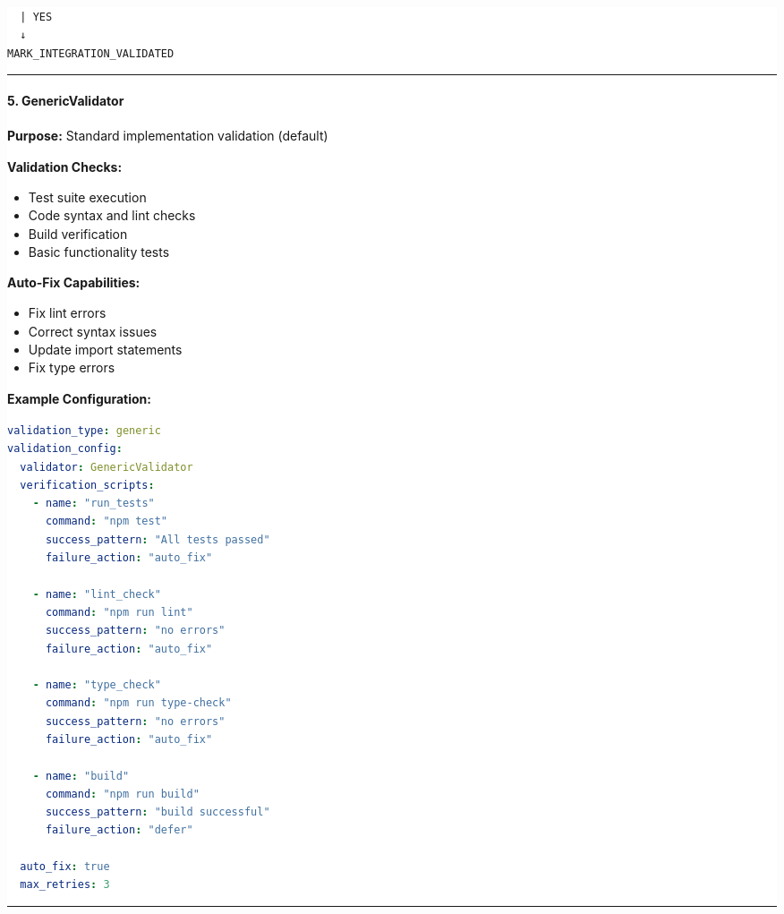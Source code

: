 ```text
  | YES
  ↓
MARK_INTEGRATION_VALIDATED
```

---

#### 5. GenericValidator

**Purpose:** Standard implementation validation (default)

**Validation Checks:**

- Test suite execution
- Code syntax and lint checks
- Build verification
- Basic functionality tests

**Auto-Fix Capabilities:**

- Fix lint errors
- Correct syntax issues
- Update import statements
- Fix type errors

**Example Configuration:**

```yaml
validation_type: generic
validation_config:
  validator: GenericValidator
  verification_scripts:
    - name: "run_tests"
      command: "npm test"
      success_pattern: "All tests passed"
      failure_action: "auto_fix"

    - name: "lint_check"
      command: "npm run lint"
      success_pattern: "no errors"
      failure_action: "auto_fix"

    - name: "type_check"
      command: "npm run type-check"
      success_pattern: "no errors"
      failure_action: "auto_fix"

    - name: "build"
      command: "npm run build"
      success_pattern: "build successful"
      failure_action: "defer"

  auto_fix: true
  max_retries: 3
```

---